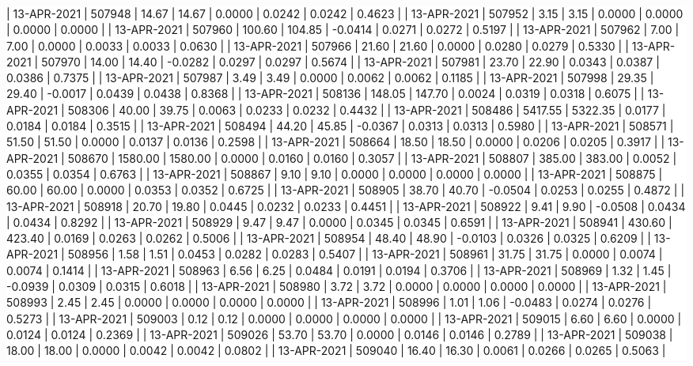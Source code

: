 | 13-APR-2021 | 507948 | 14.67 | 14.67 | 0.0000 | 0.0242 | 0.0242 | 0.4623 |
| 13-APR-2021 | 507952 | 3.15 | 3.15 | 0.0000 | 0.0000 | 0.0000 | 0.0000 |
| 13-APR-2021 | 507960 | 100.60 | 104.85 | -0.0414 | 0.0271 | 0.0272 | 0.5197 |
| 13-APR-2021 | 507962 | 7.00 | 7.00 | 0.0000 | 0.0033 | 0.0033 | 0.0630 |
| 13-APR-2021 | 507966 | 21.60 | 21.60 | 0.0000 | 0.0280 | 0.0279 | 0.5330 |
| 13-APR-2021 | 507970 | 14.00 | 14.40 | -0.0282 | 0.0297 | 0.0297 | 0.5674 |
| 13-APR-2021 | 507981 | 23.70 | 22.90 | 0.0343 | 0.0387 | 0.0386 | 0.7375 |
| 13-APR-2021 | 507987 | 3.49 | 3.49 | 0.0000 | 0.0062 | 0.0062 | 0.1185 |
| 13-APR-2021 | 507998 | 29.35 | 29.40 | -0.0017 | 0.0439 | 0.0438 | 0.8368 |
| 13-APR-2021 | 508136 | 148.05 | 147.70 | 0.0024 | 0.0319 | 0.0318 | 0.6075 |
| 13-APR-2021 | 508306 | 40.00 | 39.75 | 0.0063 | 0.0233 | 0.0232 | 0.4432 |
| 13-APR-2021 | 508486 | 5417.55 | 5322.35 | 0.0177 | 0.0184 | 0.0184 | 0.3515 |
| 13-APR-2021 | 508494 | 44.20 | 45.85 | -0.0367 | 0.0313 | 0.0313 | 0.5980 |
| 13-APR-2021 | 508571 | 51.50 | 51.50 | 0.0000 | 0.0137 | 0.0136 | 0.2598 |
| 13-APR-2021 | 508664 | 18.50 | 18.50 | 0.0000 | 0.0206 | 0.0205 | 0.3917 |
| 13-APR-2021 | 508670 | 1580.00 | 1580.00 | 0.0000 | 0.0160 | 0.0160 | 0.3057 |
| 13-APR-2021 | 508807 | 385.00 | 383.00 | 0.0052 | 0.0355 | 0.0354 | 0.6763 |
| 13-APR-2021 | 508867 | 9.10 | 9.10 | 0.0000 | 0.0000 | 0.0000 | 0.0000 |
| 13-APR-2021 | 508875 | 60.00 | 60.00 | 0.0000 | 0.0353 | 0.0352 | 0.6725 |
| 13-APR-2021 | 508905 | 38.70 | 40.70 | -0.0504 | 0.0253 | 0.0255 | 0.4872 |
| 13-APR-2021 | 508918 | 20.70 | 19.80 | 0.0445 | 0.0232 | 0.0233 | 0.4451 |
| 13-APR-2021 | 508922 | 9.41 | 9.90 | -0.0508 | 0.0434 | 0.0434 | 0.8292 |
| 13-APR-2021 | 508929 | 9.47 | 9.47 | 0.0000 | 0.0345 | 0.0345 | 0.6591 |
| 13-APR-2021 | 508941 | 430.60 | 423.40 | 0.0169 | 0.0263 | 0.0262 | 0.5006 |
| 13-APR-2021 | 508954 | 48.40 | 48.90 | -0.0103 | 0.0326 | 0.0325 | 0.6209 |
| 13-APR-2021 | 508956 | 1.58 | 1.51 | 0.0453 | 0.0282 | 0.0283 | 0.5407 |
| 13-APR-2021 | 508961 | 31.75 | 31.75 | 0.0000 | 0.0074 | 0.0074 | 0.1414 |
| 13-APR-2021 | 508963 | 6.56 | 6.25 | 0.0484 | 0.0191 | 0.0194 | 0.3706 |
| 13-APR-2021 | 508969 | 1.32 | 1.45 | -0.0939 | 0.0309 | 0.0315 | 0.6018 |
| 13-APR-2021 | 508980 | 3.72 | 3.72 | 0.0000 | 0.0000 | 0.0000 | 0.0000 |
| 13-APR-2021 | 508993 | 2.45 | 2.45 | 0.0000 | 0.0000 | 0.0000 | 0.0000 |
| 13-APR-2021 | 508996 | 1.01 | 1.06 | -0.0483 | 0.0274 | 0.0276 | 0.5273 |
| 13-APR-2021 | 509003 | 0.12 | 0.12 | 0.0000 | 0.0000 | 0.0000 | 0.0000 |
| 13-APR-2021 | 509015 | 6.60 | 6.60 | 0.0000 | 0.0124 | 0.0124 | 0.2369 |
| 13-APR-2021 | 509026 | 53.70 | 53.70 | 0.0000 | 0.0146 | 0.0146 | 0.2789 |
| 13-APR-2021 | 509038 | 18.00 | 18.00 | 0.0000 | 0.0042 | 0.0042 | 0.0802 |
| 13-APR-2021 | 509040 | 16.40 | 16.30 | 0.0061 | 0.0266 | 0.0265 | 0.5063 |